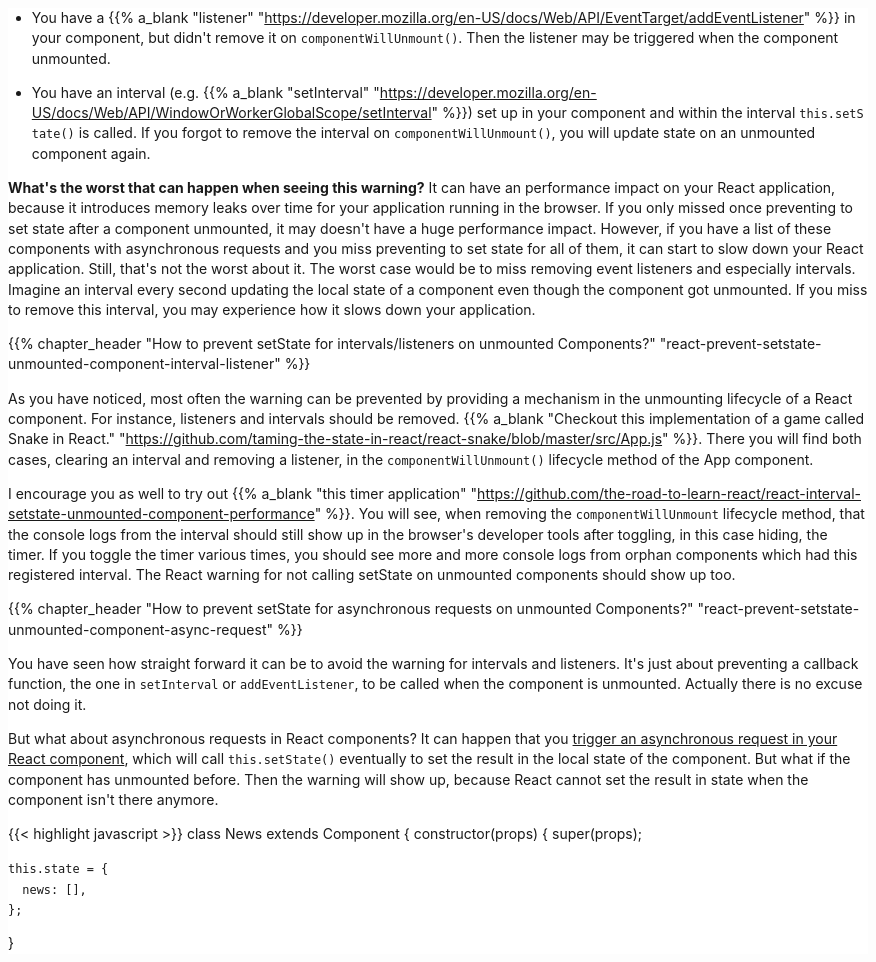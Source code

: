 * You have a {{% a_blank "listener" "https://developer.mozilla.org/en-US/docs/Web/API/EventTarget/addEventListener" %}} in your component, but didn't remove it on `componentWillUnmount()`. Then the listener may be triggered when the component unmounted.

* You have an interval (e.g. {{% a_blank "setInterval" "https://developer.mozilla.org/en-US/docs/Web/API/WindowOrWorkerGlobalScope/setInterval" %}}) set up in your component and within the interval `this.setState()` is called. If you forgot to remove the interval on `componentWillUnmount()`, you will update state on an unmounted component again.

**What's the worst that can happen when seeing this warning?** It can have an performance impact on your React application, because it introduces memory leaks over time for your application running in the browser. If you only missed once preventing to set state after a component unmounted, it may doesn't have a huge performance impact. However, if you have a list of these components with asynchronous requests and you miss preventing to set state for all of them, it can start to slow down your React application. Still, that's not the worst about it. The worst case would be to miss removing event listeners and especially intervals. Imagine an interval every second updating the local state of a component even though the component got unmounted. If you miss to remove this interval, you may experience how it slows down your application.

{{% chapter_header "How to prevent setState for intervals/listeners on unmounted Components?" "react-prevent-setstate-unmounted-component-interval-listener" %}}

As you have noticed, most often the warning can be prevented by providing a mechanism in the unmounting lifecycle of a React component. For instance, listeners and intervals should be removed. {{% a_blank "Checkout this implementation of a game called Snake in React." "https://github.com/taming-the-state-in-react/react-snake/blob/master/src/App.js" %}}. There you will find both cases, clearing an interval and removing a listener, in the `componentWillUnmount()` lifecycle method of the App component.

I encourage you as well to try out {{% a_blank "this timer application" "https://github.com/the-road-to-learn-react/react-interval-setstate-unmounted-component-performance" %}}. You will see, when removing the `componentWillUnmount` lifecycle method, that the console logs from the interval should still show up in the browser's developer tools after toggling, in this case hiding, the timer. If you toggle the timer various times, you should see more and more console logs from orphan components which had this registered interval. The React warning for not calling setState on unmounted components should show up too.

{{% chapter_header "How to prevent setState for asynchronous requests on unmounted Components?" "react-prevent-setstate-unmounted-component-async-request" %}}

You have seen how straight forward it can be to avoid the warning for intervals and listeners. It's just about preventing a callback function, the one in `setInterval` or `addEventListener`, to be called when the component is unmounted. Actually there is no excuse not doing it.

But what about asynchronous requests in React components? It can happen that you [trigger an asynchronous request in your React component](https://www.robinwieruch.de/react-fetching-data/), which will call `this.setState()` eventually to set the result in the local state of the component. But what if the component has unmounted before. Then the warning will show up, because React cannot set the result in state when the component isn't there anymore.

{{< highlight javascript >}}
class News extends Component {
  constructor(props) {
    super(props);

    this.state = {
      news: [],
    };
  }
